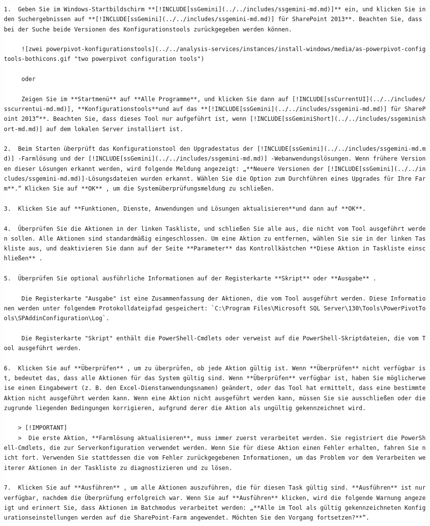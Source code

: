     1.  Geben Sie im Windows-Startbildschirm **[!INCLUDE[ssGemini](../../includes/ssgemini-md.md)]** ein, und klicken Sie in den Suchergebnissen auf **[!INCLUDE[ssGemini](../../includes/ssgemini-md.md)] für SharePoint 2013**. Beachten Sie, dass bei der Suche beide Versionen des Konfigurationstools zurückgegeben werden können.  
  
         ![zwei powerpivot-konfigurationstools](../../analysis-services/instances/install-windows/media/as-powerpivot-configtools-bothicons.gif "two powerpivot configuration tools")  
  
         oder  
  
         Zeigen Sie im **Startmenü** auf **Alle Programme**, und klicken Sie dann auf [!INCLUDE[ssCurrentUI](../../includes/sscurrentui-md.md)], **Konfigurationstools**und auf das **[!INCLUDE[ssGemini](../../includes/ssgemini-md.md)] für SharePoint 2013“**. Beachten Sie, dass dieses Tool nur aufgeführt ist, wenn [!INCLUDE[ssGeminiShort](../../includes/ssgeminishort-md.md)] auf dem lokalen Server installiert ist.  
  
    2.  Beim Starten überprüft das Konfigurationstool den Upgradestatus der [!INCLUDE[ssGemini](../../includes/ssgemini-md.md)] -Farmlösung und der [!INCLUDE[ssGemini](../../includes/ssgemini-md.md)] -Webanwendungslösungen. Wenn frühere Versionen dieser Lösungen erkannt werden, wird folgende Meldung angezeigt: „**Neuere Versionen der [!INCLUDE[ssGemini](../../includes/ssgemini-md.md)]-Lösungsdateien wurden erkannt. Wählen Sie die Option zum Durchführen eines Upgrades für Ihre Farm**.“ Klicken Sie auf **OK** , um die Systemüberprüfungsmeldung zu schließen.  
  
    3.  Klicken Sie auf **Funktionen, Dienste, Anwendungen und Lösungen aktualisieren**und dann auf **OK**.  
  
    4.  Überprüfen Sie die Aktionen in der linken Taskliste, und schließen Sie alle aus, die nicht vom Tool ausgeführt werden sollen. Alle Aktionen sind standardmäßig eingeschlossen. Um eine Aktion zu entfernen, wählen Sie sie in der linken Taskliste aus, und deaktivieren Sie dann auf der Seite **Parameter** das Kontrollkästchen **Diese Aktion in Taskliste einschließen** .  
  
    5.  Überprüfen Sie optional ausführliche Informationen auf der Registerkarte **Skript** oder **Ausgabe** .  
  
         Die Registerkarte "Ausgabe" ist eine Zusammenfassung der Aktionen, die vom Tool ausgeführt werden. Diese Informationen werden unter folgendem Protokolldateipfad gespeichert: `C:\Program Files\Microsoft SQL Server\130\Tools\PowerPivotTools\SPAddinConfiguration\Log`.  
  
         Die Registerkarte "Skript" enthält die PowerShell-Cmdlets oder verweist auf die PowerShell-Skriptdateien, die vom Tool ausgeführt werden.  
  
    6.  Klicken Sie auf **Überprüfen** , um zu überprüfen, ob jede Aktion gültig ist. Wenn **Überprüfen** nicht verfügbar ist, bedeutet das, dass alle Aktionen für das System gültig sind. Wenn **Überprüfen** verfügbar ist, haben Sie möglicherweise einen Eingabewert (z. B. den Excel-Dienstanwendungsnamen) geändert, oder das Tool hat ermittelt, dass eine bestimmte Aktion nicht ausgeführt werden kann. Wenn eine Aktion nicht ausgeführt werden kann, müssen Sie sie ausschließen oder die zugrunde liegenden Bedingungen korrigieren, aufgrund derer die Aktion als ungültig gekennzeichnet wird.  
  
        > [!IMPORTANT]  
        >  Die erste Aktion, **Farmlösung aktualisieren**, muss immer zuerst verarbeitet werden. Sie registriert die PowerShell-Cmdlets, die zur Serverkonfiguration verwendet werden. Wenn Sie für diese Aktion einen Fehler erhalten, fahren Sie nicht fort. Verwenden Sie stattdessen die vom Fehler zurückgegebenen Informationen, um das Problem vor dem Verarbeiten weiterer Aktionen in der Taskliste zu diagnostizieren und zu lösen.  
  
    7.  Klicken Sie auf **Ausführen** , um alle Aktionen auszuführen, die für diesen Task gültig sind. **Ausführen** ist nur verfügbar, nachdem die Überprüfung erfolgreich war. Wenn Sie auf **Ausführen** klicken, wird die folgende Warnung angezeigt und erinnert Sie, dass Aktionen im Batchmodus verarbeitet werden: „**Alle im Tool als gültig gekennzeichneten Konfigurationseinstellungen werden auf die SharePoint-Farm angewendet. Möchten Sie den Vorgang fortsetzen?**“.  
  